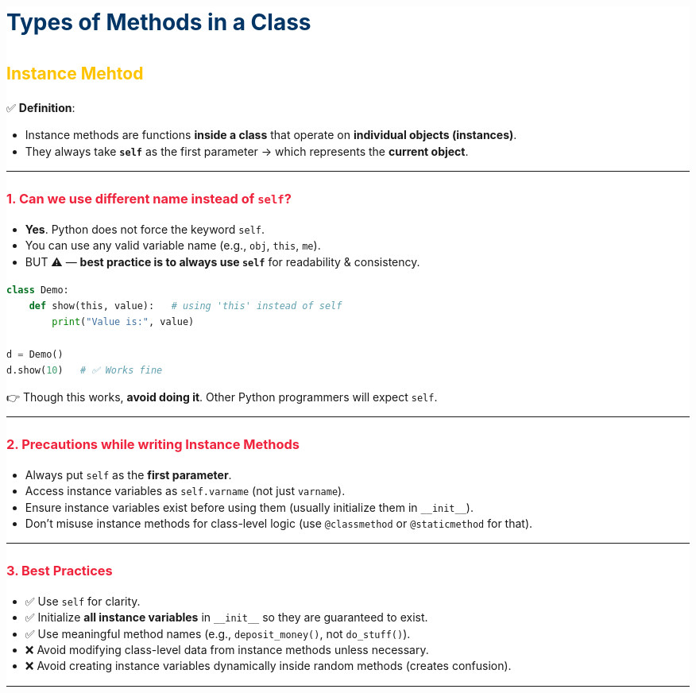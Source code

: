 # <span style="color:#003566">**Types of Methods in a Class**</span>

## <span style="color:#ffc300">**Instance Mehtod**</span>

✅ **Definition**:

- Instance methods are functions **inside a class** that operate on **individual objects (instances)**.
- They always take **`self`** as the first parameter → which represents the **current object**.

---

### <span style="color:#ef233c"> **1. Can we use different name instead of `self`?**</span>

- **Yes**. Python does not force the keyword `self`.
- You can use any valid variable name (e.g., `obj`, `this`, `me`).
- BUT ⚠️ — **best practice is to always use `self`** for readability & consistency.

```python
class Demo:
    def show(this, value):   # using 'this' instead of self
        print("Value is:", value)

d = Demo()
d.show(10)   # ✅ Works fine
```

👉 Though this works, **avoid doing it**. Other Python programmers will expect `self`.

---

### <span style="color:#ef233c"> **2. Precautions while writing Instance Methods**</span>

- Always put `self` as the **first parameter**.
- Access instance variables as `self.varname` (not just `varname`).
- Ensure instance variables exist before using them (usually initialize them in `__init__`).
- Don’t misuse instance methods for class-level logic (use `@classmethod` or `@staticmethod` for that).

---

### <span style="color:#ef233c"> **3. Best Practices**</span>

- ✅ Use `self` for clarity.
- ✅ Initialize **all instance variables** in `__init__` so they are guaranteed to exist.
- ✅ Use meaningful method names (e.g., `deposit_money()`, not `do_stuff()`).
- ❌ Avoid modifying class-level data from instance methods unless necessary.
- ❌ Avoid creating instance variables dynamically inside random methods (creates confusion).

---